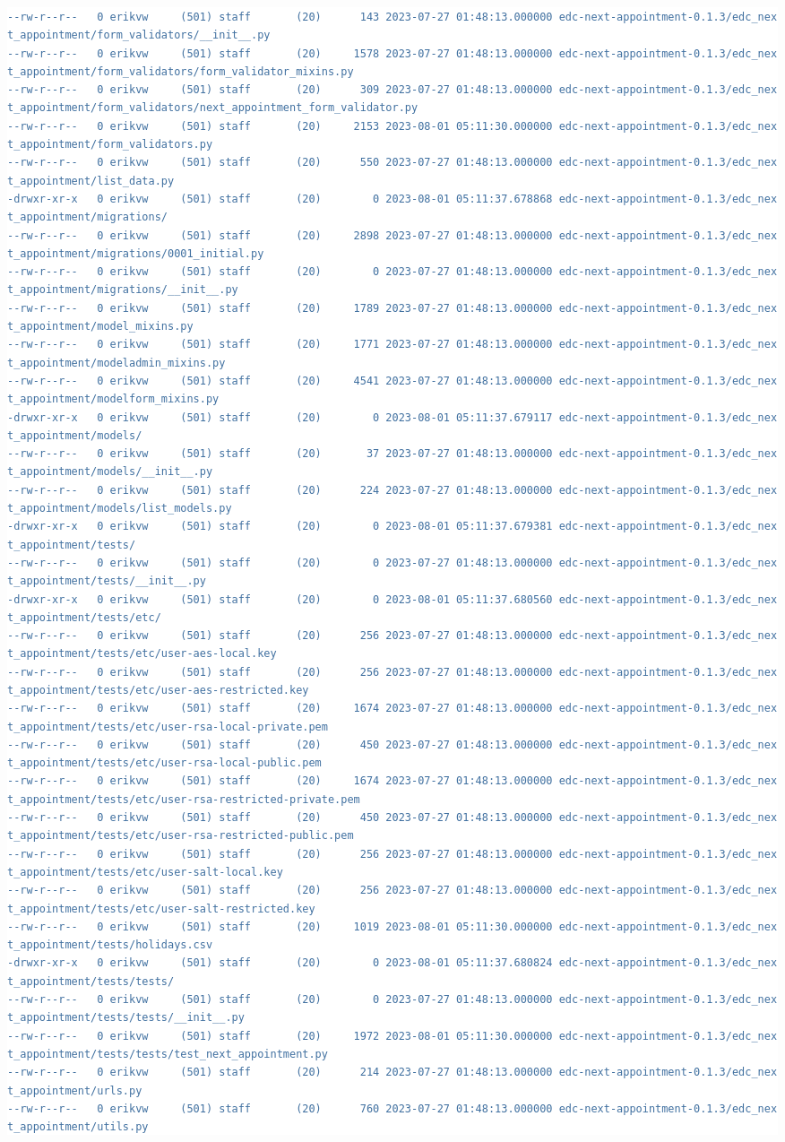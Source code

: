 ```diff
--rw-r--r--   0 erikvw     (501) staff       (20)      143 2023-07-27 01:48:13.000000 edc-next-appointment-0.1.3/edc_next_appointment/form_validators/__init__.py
--rw-r--r--   0 erikvw     (501) staff       (20)     1578 2023-07-27 01:48:13.000000 edc-next-appointment-0.1.3/edc_next_appointment/form_validators/form_validator_mixins.py
--rw-r--r--   0 erikvw     (501) staff       (20)      309 2023-07-27 01:48:13.000000 edc-next-appointment-0.1.3/edc_next_appointment/form_validators/next_appointment_form_validator.py
--rw-r--r--   0 erikvw     (501) staff       (20)     2153 2023-08-01 05:11:30.000000 edc-next-appointment-0.1.3/edc_next_appointment/form_validators.py
--rw-r--r--   0 erikvw     (501) staff       (20)      550 2023-07-27 01:48:13.000000 edc-next-appointment-0.1.3/edc_next_appointment/list_data.py
-drwxr-xr-x   0 erikvw     (501) staff       (20)        0 2023-08-01 05:11:37.678868 edc-next-appointment-0.1.3/edc_next_appointment/migrations/
--rw-r--r--   0 erikvw     (501) staff       (20)     2898 2023-07-27 01:48:13.000000 edc-next-appointment-0.1.3/edc_next_appointment/migrations/0001_initial.py
--rw-r--r--   0 erikvw     (501) staff       (20)        0 2023-07-27 01:48:13.000000 edc-next-appointment-0.1.3/edc_next_appointment/migrations/__init__.py
--rw-r--r--   0 erikvw     (501) staff       (20)     1789 2023-07-27 01:48:13.000000 edc-next-appointment-0.1.3/edc_next_appointment/model_mixins.py
--rw-r--r--   0 erikvw     (501) staff       (20)     1771 2023-07-27 01:48:13.000000 edc-next-appointment-0.1.3/edc_next_appointment/modeladmin_mixins.py
--rw-r--r--   0 erikvw     (501) staff       (20)     4541 2023-07-27 01:48:13.000000 edc-next-appointment-0.1.3/edc_next_appointment/modelform_mixins.py
-drwxr-xr-x   0 erikvw     (501) staff       (20)        0 2023-08-01 05:11:37.679117 edc-next-appointment-0.1.3/edc_next_appointment/models/
--rw-r--r--   0 erikvw     (501) staff       (20)       37 2023-07-27 01:48:13.000000 edc-next-appointment-0.1.3/edc_next_appointment/models/__init__.py
--rw-r--r--   0 erikvw     (501) staff       (20)      224 2023-07-27 01:48:13.000000 edc-next-appointment-0.1.3/edc_next_appointment/models/list_models.py
-drwxr-xr-x   0 erikvw     (501) staff       (20)        0 2023-08-01 05:11:37.679381 edc-next-appointment-0.1.3/edc_next_appointment/tests/
--rw-r--r--   0 erikvw     (501) staff       (20)        0 2023-07-27 01:48:13.000000 edc-next-appointment-0.1.3/edc_next_appointment/tests/__init__.py
-drwxr-xr-x   0 erikvw     (501) staff       (20)        0 2023-08-01 05:11:37.680560 edc-next-appointment-0.1.3/edc_next_appointment/tests/etc/
--rw-r--r--   0 erikvw     (501) staff       (20)      256 2023-07-27 01:48:13.000000 edc-next-appointment-0.1.3/edc_next_appointment/tests/etc/user-aes-local.key
--rw-r--r--   0 erikvw     (501) staff       (20)      256 2023-07-27 01:48:13.000000 edc-next-appointment-0.1.3/edc_next_appointment/tests/etc/user-aes-restricted.key
--rw-r--r--   0 erikvw     (501) staff       (20)     1674 2023-07-27 01:48:13.000000 edc-next-appointment-0.1.3/edc_next_appointment/tests/etc/user-rsa-local-private.pem
--rw-r--r--   0 erikvw     (501) staff       (20)      450 2023-07-27 01:48:13.000000 edc-next-appointment-0.1.3/edc_next_appointment/tests/etc/user-rsa-local-public.pem
--rw-r--r--   0 erikvw     (501) staff       (20)     1674 2023-07-27 01:48:13.000000 edc-next-appointment-0.1.3/edc_next_appointment/tests/etc/user-rsa-restricted-private.pem
--rw-r--r--   0 erikvw     (501) staff       (20)      450 2023-07-27 01:48:13.000000 edc-next-appointment-0.1.3/edc_next_appointment/tests/etc/user-rsa-restricted-public.pem
--rw-r--r--   0 erikvw     (501) staff       (20)      256 2023-07-27 01:48:13.000000 edc-next-appointment-0.1.3/edc_next_appointment/tests/etc/user-salt-local.key
--rw-r--r--   0 erikvw     (501) staff       (20)      256 2023-07-27 01:48:13.000000 edc-next-appointment-0.1.3/edc_next_appointment/tests/etc/user-salt-restricted.key
--rw-r--r--   0 erikvw     (501) staff       (20)     1019 2023-08-01 05:11:30.000000 edc-next-appointment-0.1.3/edc_next_appointment/tests/holidays.csv
-drwxr-xr-x   0 erikvw     (501) staff       (20)        0 2023-08-01 05:11:37.680824 edc-next-appointment-0.1.3/edc_next_appointment/tests/tests/
--rw-r--r--   0 erikvw     (501) staff       (20)        0 2023-07-27 01:48:13.000000 edc-next-appointment-0.1.3/edc_next_appointment/tests/tests/__init__.py
--rw-r--r--   0 erikvw     (501) staff       (20)     1972 2023-08-01 05:11:30.000000 edc-next-appointment-0.1.3/edc_next_appointment/tests/tests/test_next_appointment.py
--rw-r--r--   0 erikvw     (501) staff       (20)      214 2023-07-27 01:48:13.000000 edc-next-appointment-0.1.3/edc_next_appointment/urls.py
--rw-r--r--   0 erikvw     (501) staff       (20)      760 2023-07-27 01:48:13.000000 edc-next-appointment-0.1.3/edc_next_appointment/utils.py
```
